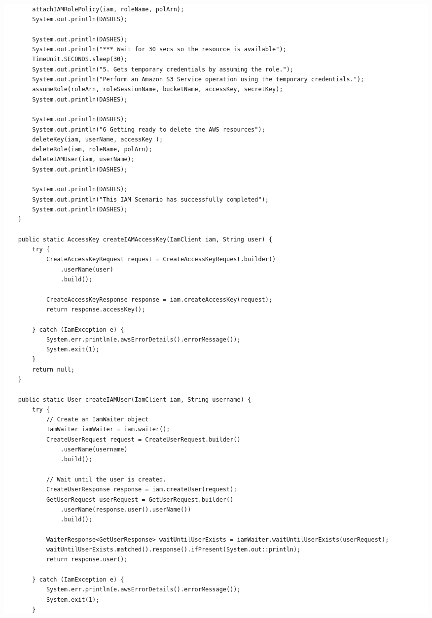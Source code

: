 ```
        attachIAMRolePolicy(iam, roleName, polArn);
        System.out.println(DASHES);

        System.out.println(DASHES);
        System.out.println("*** Wait for 30 secs so the resource is available");
        TimeUnit.SECONDS.sleep(30);
        System.out.println("5. Gets temporary credentials by assuming the role.");
        System.out.println("Perform an Amazon S3 Service operation using the temporary credentials.");
        assumeRole(roleArn, roleSessionName, bucketName, accessKey, secretKey);
        System.out.println(DASHES);

        System.out.println(DASHES);
        System.out.println("6 Getting ready to delete the AWS resources");
        deleteKey(iam, userName, accessKey );
        deleteRole(iam, roleName, polArn);
        deleteIAMUser(iam, userName);
        System.out.println(DASHES);

        System.out.println(DASHES);
        System.out.println("This IAM Scenario has successfully completed");
        System.out.println(DASHES);
    }

    public static AccessKey createIAMAccessKey(IamClient iam, String user) {
        try {
            CreateAccessKeyRequest request = CreateAccessKeyRequest.builder()
                .userName(user)
                .build();

            CreateAccessKeyResponse response = iam.createAccessKey(request);
            return response.accessKey();

        } catch (IamException e) {
            System.err.println(e.awsErrorDetails().errorMessage());
            System.exit(1);
        }
        return null;
    }

    public static User createIAMUser(IamClient iam, String username) {
        try {
            // Create an IamWaiter object
            IamWaiter iamWaiter = iam.waiter();
            CreateUserRequest request = CreateUserRequest.builder()
                .userName(username)
                .build();

            // Wait until the user is created.
            CreateUserResponse response = iam.createUser(request);
            GetUserRequest userRequest = GetUserRequest.builder()
                .userName(response.user().userName())
                .build();

            WaiterResponse<GetUserResponse> waitUntilUserExists = iamWaiter.waitUntilUserExists(userRequest);
            waitUntilUserExists.matched().response().ifPresent(System.out::println);
            return response.user();

        } catch (IamException e) {
            System.err.println(e.awsErrorDetails().errorMessage());
            System.exit(1);
        }
```